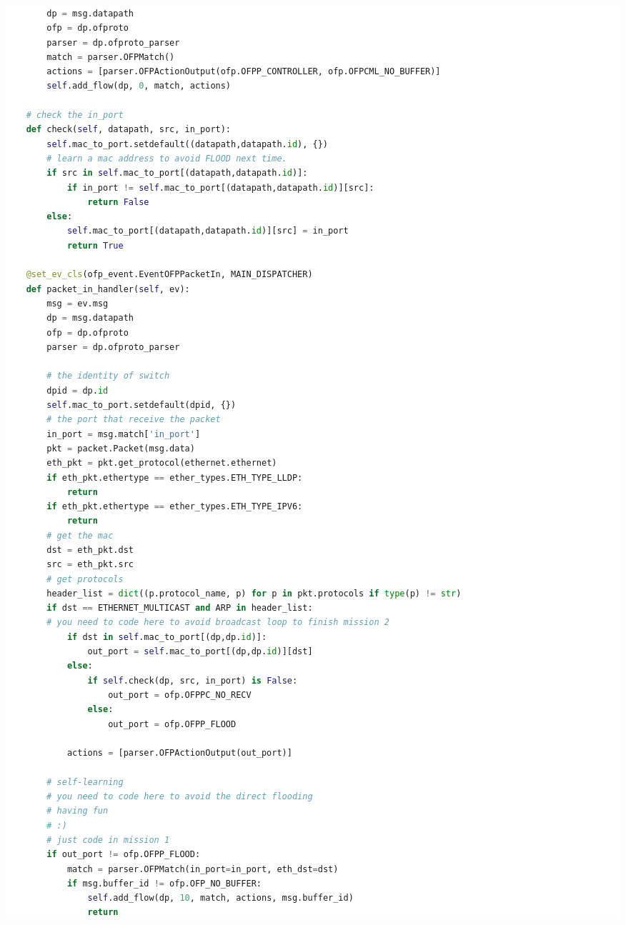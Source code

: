 ```python
        dp = msg.datapath
        ofp = dp.ofproto
        parser = dp.ofproto_parser
        match = parser.OFPMatch()
        actions = [parser.OFPActionOutput(ofp.OFPP_CONTROLLER, ofp.OFPCML_NO_BUFFER)]
        self.add_flow(dp, 0, match, actions)

	# check the in_port
    def check(self, datapath, src, in_port):
        self.mac_to_port.setdefault((datapath,datapath.id), {})
        # learn a mac address to avoid FLOOD next time.
        if src in self.mac_to_port[(datapath,datapath.id)]:
            if in_port != self.mac_to_port[(datapath,datapath.id)][src]:
                return False
        else:
            self.mac_to_port[(datapath,datapath.id)][src] = in_port
            return True

    @set_ev_cls(ofp_event.EventOFPPacketIn, MAIN_DISPATCHER)
    def packet_in_handler(self, ev):
        msg = ev.msg
        dp = msg.datapath
        ofp = dp.ofproto
        parser = dp.ofproto_parser

        # the identity of switch
        dpid = dp.id
        self.mac_to_port.setdefault(dpid, {})
        # the port that receive the packet
        in_port = msg.match['in_port']
        pkt = packet.Packet(msg.data)
        eth_pkt = pkt.get_protocol(ethernet.ethernet)
        if eth_pkt.ethertype == ether_types.ETH_TYPE_LLDP:
            return
        if eth_pkt.ethertype == ether_types.ETH_TYPE_IPV6:
            return
        # get the mac
        dst = eth_pkt.dst
        src = eth_pkt.src
        # get protocols
        header_list = dict((p.protocol_name, p) for p in pkt.protocols if type(p) != str)
        if dst == ETHERNET_MULTICAST and ARP in header_list:
        # you need to code here to avoid broadcast loop to finish mission 2
            if dst in self.mac_to_port[(dp,dp.id)]:
                out_port = self.mac_to_port[(dp,dp.id)][dst]
            else:
                if self.check(dp, src, in_port) is False:
                    out_port = ofp.OFPPC_NO_RECV
                else:
                    out_port = ofp.OFPP_FLOOD

            actions = [parser.OFPActionOutput(out_port)]

        # self-learning
        # you need to code here to avoid the direct flooding 
        # having fun 
        # :)
        # just code in mission 1
        if out_port != ofp.OFPP_FLOOD:
            match = parser.OFPMatch(in_port=in_port, eth_dst=dst)
            if msg.buffer_id != ofp.OFP_NO_BUFFER:
                self.add_flow(dp, 10, match, actions, msg.buffer_id)
                return
```